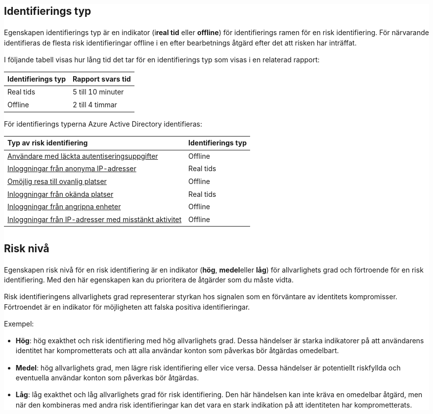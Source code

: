 ## <a name="detection-type"></a>Identifierings typ

Egenskapen identifierings typ är en indikator (i**real tid** eller **offline**) för identifierings ramen för en risk identifiering. För närvarande identifieras de flesta risk identifieringar offline i en efter bearbetnings åtgärd efter det att risken har inträffat.

I följande tabell visas hur lång tid det tar för en identifierings typ som visas i en relaterad rapport:

| Identifierings typ | Rapport svars tid |
| --- | --- |
| Real tids | 5 till 10 minuter |
| Offline | 2 till 4 timmar |


För identifierings typerna Azure Active Directory identifieras:

| Typ av risk identifiering | Identifierings typ |
| :-- | --- | 
| [Användare med läckta autentiseringsuppgifter](#leaked-credentials) | Offline |
| [Inloggningar från anonyma IP-adresser](#sign-ins-from-anonymous-ip-addresses) | Real tids |
| [Omöjlig resa till ovanlig platser](#impossible-travel-to-atypical-locations) | Offline |
| [Inloggningar från okända platser](#sign-in-from-unfamiliar-locations) | Real tids |
| [Inloggningar från angripna enheter](#sign-ins-from-infected-devices) | Offline |
| [Inloggningar från IP-adresser med misstänkt aktivitet](#sign-ins-from-ip-addresses-with-suspicious-activity) | Offline|


## <a name="risk-level"></a>Risk nivå

Egenskapen risk nivå för en risk identifiering är en indikator (**hög**, **medel**eller **låg**) för allvarlighets grad och förtroende för en risk identifiering. Med den här egenskapen kan du prioritera de åtgärder som du måste vidta. 

Risk identifieringens allvarlighets grad representerar styrkan hos signalen som en förväntare av identitets kompromisser. Förtroendet är en indikator för möjligheten att falska positiva identifieringar. 

Exempel: 

* **Hög**: hög exakthet och risk identifiering med hög allvarlighets grad. Dessa händelser är starka indikatorer på att användarens identitet har komprometterats och att alla användar konton som påverkas bör åtgärdas omedelbart.

* **Medel**: hög allvarlighets grad, men lägre risk identifiering eller vice versa. Dessa händelser är potentiellt riskfyllda och eventuella användar konton som påverkas bör åtgärdas.

* **Låg**: låg exakthet och låg allvarlighets grad för risk identifiering. Den här händelsen kan inte kräva en omedelbar åtgärd, men när den kombineras med andra risk identifieringar kan det vara en stark indikation på att identiteten har komprometterats.
